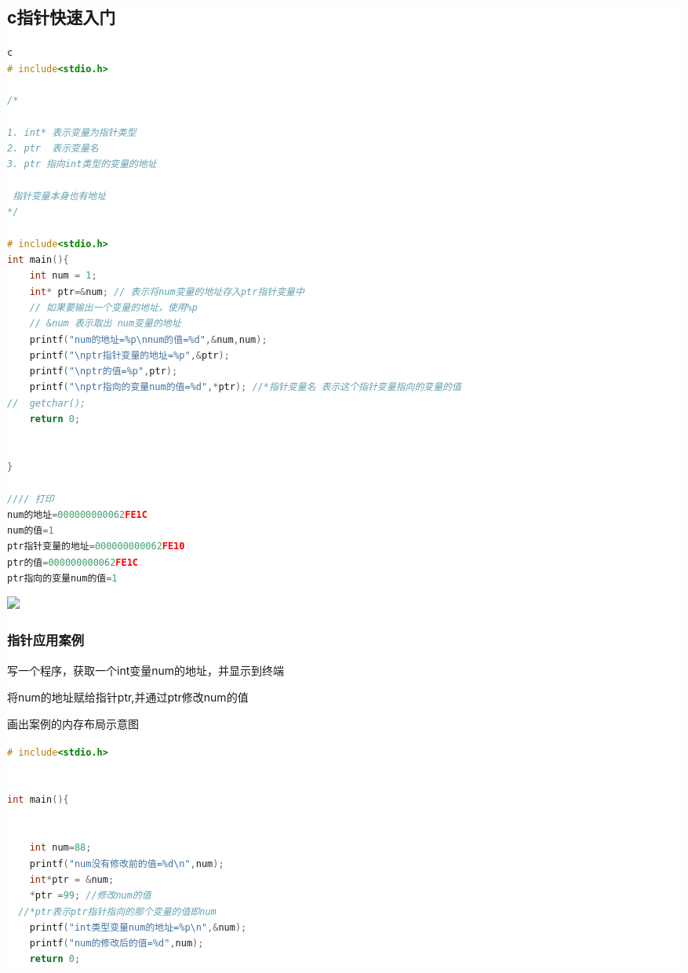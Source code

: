 ## c指针快速入门

```c
c
# include<stdio.h>

/*

1. int* 表示变量为指针类型 
2. ptr  表示变量名
3. ptr 指向int类型的变量的地址

 指针变量本身也有地址 
*/

# include<stdio.h>
int main(){
	int num = 1;
	int* ptr=&num; // 表示将num变量的地址存入ptr指针变量中
	// 如果要输出一个变量的地址，使用%p
	// &num 表示取出 num变量的地址
	printf("num的地址=%p\nnum的值=%d",&num,num);
	printf("\nptr指针变量的地址=%p",&ptr);
	printf("\nptr的值=%p",ptr);
	printf("\nptr指向的变量num的值=%d",*ptr); //*指针变量名 表示这个指针变量指向的变量的值 
//	getchar();
	return 0;
	
	
}

//// 打印
num的地址=000000000062FE1C
num的值=1
ptr指针变量的地址=000000000062FE10
ptr的值=000000000062FE1C
ptr指向的变量num的值=1

```
![](https://user-gold-cdn.xitu.io/2020/7/19/173636e2a1dfbeb6?w=595&h=429&f=png&s=19070)

### 指针应用案例

写一个程序，获取一个int变量num的地址，并显示到终端

将num的地址赋给指针ptr,并通过ptr修改num的值

画出案例的内存布局示意图

```c
# include<stdio.h>


int main(){
	
	
	int num=88;
	printf("num没有修改前的值=%d\n",num);
	int*ptr = &num;
	*ptr =99; //修改num的值 
  //*ptr表示ptr指针指向的那个变量的值即num
	printf("int类型变量num的地址=%p\n",&num);
	printf("num的修改后的值=%d",num);
	return 0; 
```